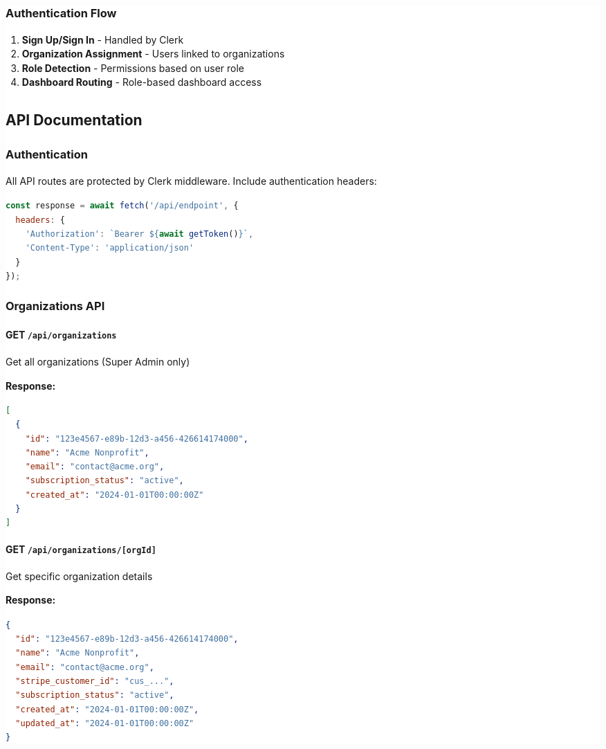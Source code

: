 ### Authentication Flow

1. **Sign Up/Sign In** - Handled by Clerk
2. **Organization Assignment** - Users linked to organizations
3. **Role Detection** - Permissions based on user role
4. **Dashboard Routing** - Role-based dashboard access

## API Documentation

### Authentication
All API routes are protected by Clerk middleware. Include authentication headers:

```javascript
const response = await fetch('/api/endpoint', {
  headers: {
    'Authorization': `Bearer ${await getToken()}`,
    'Content-Type': 'application/json'
  }
});
```

### Organizations API

#### GET `/api/organizations`
Get all organizations (Super Admin only)

**Response:**
```json
[
  {
    "id": "123e4567-e89b-12d3-a456-426614174000",
    "name": "Acme Nonprofit",
    "email": "contact@acme.org",
    "subscription_status": "active",
    "created_at": "2024-01-01T00:00:00Z"
  }
]
```

#### GET `/api/organizations/[orgId]`
Get specific organization details

**Response:**
```json
{
  "id": "123e4567-e89b-12d3-a456-426614174000",
  "name": "Acme Nonprofit",
  "email": "contact@acme.org",
  "stripe_customer_id": "cus_...",
  "subscription_status": "active",
  "created_at": "2024-01-01T00:00:00Z",
  "updated_at": "2024-01-01T00:00:00Z"
}
```
